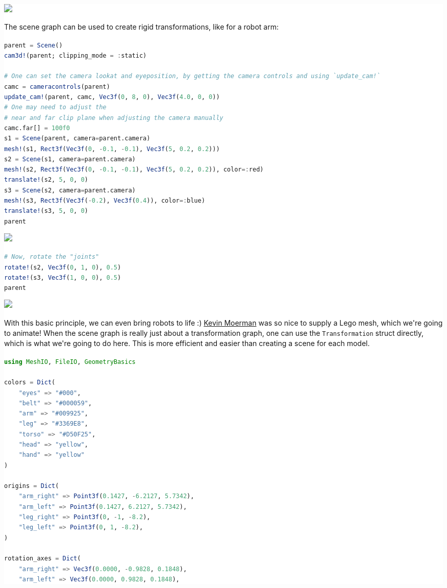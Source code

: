 ![](https://docs.makie.org/stable/assets/tutorials/scenes/code/output/example_76d8fa2b.png)

The scene graph can be used to create rigid transformations, like for a robot arm:

```julia
parent = Scene()
cam3d!(parent; clipping_mode = :static)

# One can set the camera lookat and eyeposition, by getting the camera controls and using `update_cam!`
camc = cameracontrols(parent)
update_cam!(parent, camc, Vec3f(0, 8, 0), Vec3f(4.0, 0, 0))
# One may need to adjust the
# near and far clip plane when adjusting the camera manually
camc.far[] = 100f0
s1 = Scene(parent, camera=parent.camera)
mesh!(s1, Rect3f(Vec3f(0, -0.1, -0.1), Vec3f(5, 0.2, 0.2)))
s2 = Scene(s1, camera=parent.camera)
mesh!(s2, Rect3f(Vec3f(0, -0.1, -0.1), Vec3f(5, 0.2, 0.2)), color=:red)
translate!(s2, 5, 0, 0)
s3 = Scene(s2, camera=parent.camera)
mesh!(s3, Rect3f(Vec3f(-0.2), Vec3f(0.4)), color=:blue)
translate!(s3, 5, 0, 0)
parent
```

![](https://docs.makie.org/stable/assets/tutorials/scenes/code/output/example_5d162538.png)

```julia
# Now, rotate the "joints"
rotate!(s2, Vec3f(0, 1, 0), 0.5)
rotate!(s3, Vec3f(1, 0, 0), 0.5)
parent
```

![](https://docs.makie.org/stable/assets/tutorials/scenes/code/output/example_a0974cd1.png)

With this basic principle, we can even bring robots to life :) [Kevin Moerman](https://github.com/Kevin-Mattheus-Moerman) was so nice to supply a Lego mesh, which we're going to animate! When the scene graph is really just about a transformation graph, one can use the `Transformation` struct directly, which is what we're going to do here. This is more efficient and easier than creating a scene for each model.

```julia
using MeshIO, FileIO, GeometryBasics

colors = Dict(
    "eyes" => "#000",
    "belt" => "#000059",
    "arm" => "#009925",
    "leg" => "#3369E8",
    "torso" => "#D50F25",
    "head" => "yellow",
    "hand" => "yellow"
)

origins = Dict(
    "arm_right" => Point3f(0.1427, -6.2127, 5.7342),
    "arm_left" => Point3f(0.1427, 6.2127, 5.7342),
    "leg_right" => Point3f(0, -1, -8.2),
    "leg_left" => Point3f(0, 1, -8.2),
)

rotation_axes = Dict(
    "arm_right" => Vec3f(0.0000, -0.9828, 0.1848),
    "arm_left" => Vec3f(0.0000, 0.9828, 0.1848),
```
